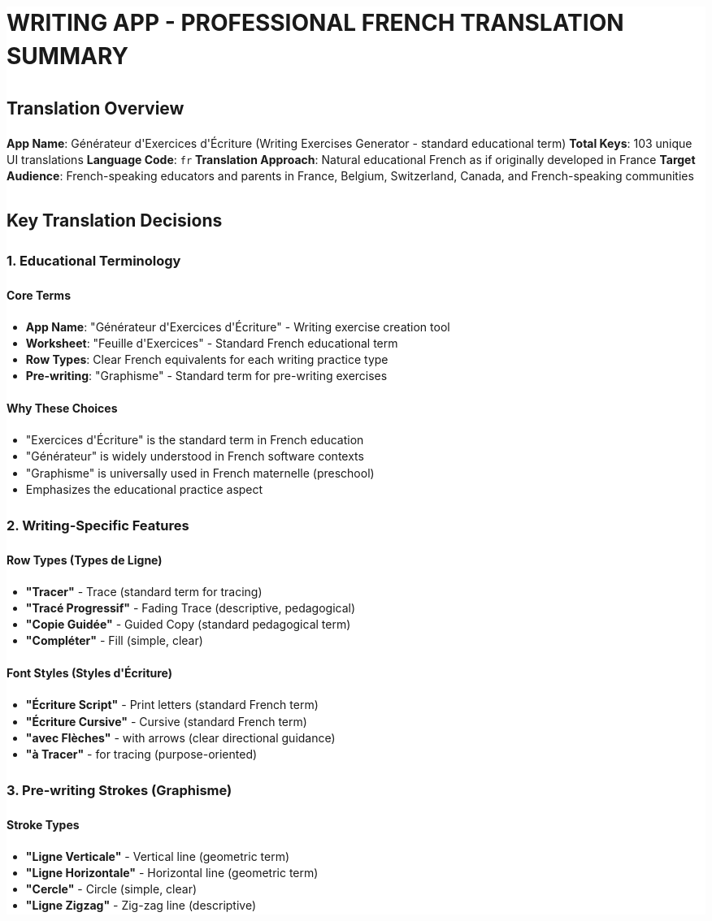 # WRITING APP - PROFESSIONAL FRENCH TRANSLATION SUMMARY

## Translation Overview
**App Name**: Générateur d'Exercices d'Écriture (Writing Exercises Generator - standard educational term)
**Total Keys**: 103 unique UI translations
**Language Code**: `fr`
**Translation Approach**: Natural educational French as if originally developed in France
**Target Audience**: French-speaking educators and parents in France, Belgium, Switzerland, Canada, and French-speaking communities

## Key Translation Decisions

### 1. Educational Terminology

#### Core Terms
- **App Name**: "Générateur d'Exercices d'Écriture" - Writing exercise creation tool
- **Worksheet**: "Feuille d'Exercices" - Standard French educational term
- **Row Types**: Clear French equivalents for each writing practice type
- **Pre-writing**: "Graphisme" - Standard term for pre-writing exercises

#### Why These Choices
- "Exercices d'Écriture" is the standard term in French education
- "Générateur" is widely understood in French software contexts
- "Graphisme" is universally used in French maternelle (preschool)
- Emphasizes the educational practice aspect

### 2. Writing-Specific Features

#### Row Types (Types de Ligne)
- **"Tracer"** - Trace (standard term for tracing)
- **"Tracé Progressif"** - Fading Trace (descriptive, pedagogical)
- **"Copie Guidée"** - Guided Copy (standard pedagogical term)
- **"Compléter"** - Fill (simple, clear)

#### Font Styles (Styles d'Écriture)
- **"Écriture Script"** - Print letters (standard French term)
- **"Écriture Cursive"** - Cursive (standard French term)
- **"avec Flèches"** - with arrows (clear directional guidance)
- **"à Tracer"** - for tracing (purpose-oriented)

### 3. Pre-writing Strokes (Graphisme)

#### Stroke Types
- **"Ligne Verticale"** - Vertical line (geometric term)
- **"Ligne Horizontale"** - Horizontal line (geometric term)
- **"Cercle"** - Circle (simple, clear)
- **"Ligne Zigzag"** - Zig-zag line (descriptive)
